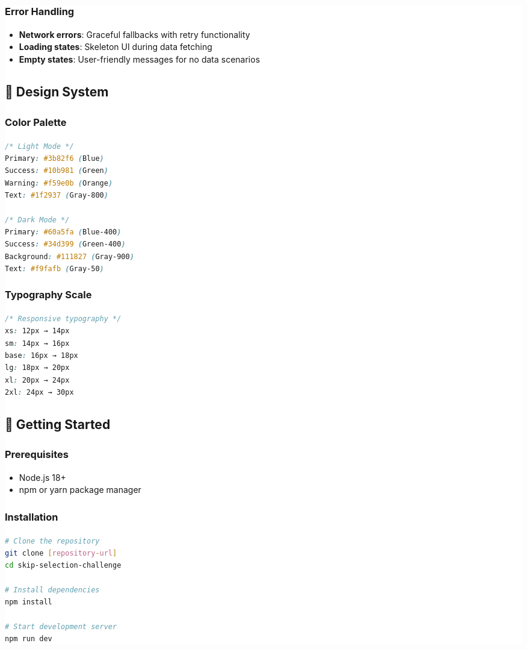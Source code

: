 ### **Error Handling**
- **Network errors**: Graceful fallbacks with retry functionality
- **Loading states**: Skeleton UI during data fetching  
- **Empty states**: User-friendly messages for no data scenarios

## 🎨 Design System

### **Color Palette**
```css
/* Light Mode */
Primary: #3b82f6 (Blue)
Success: #10b981 (Green)
Warning: #f59e0b (Orange)
Text: #1f2937 (Gray-800)

/* Dark Mode */
Primary: #60a5fa (Blue-400)
Success: #34d399 (Green-400)
Background: #111827 (Gray-900)
Text: #f9fafb (Gray-50)
```

### **Typography Scale**
```css
/* Responsive typography */
xs: 12px → 14px
sm: 14px → 16px
base: 16px → 18px
lg: 18px → 20px
xl: 20px → 24px
2xl: 24px → 30px
```

## 🚀 Getting Started

### **Prerequisites**
- Node.js 18+ 
- npm or yarn package manager

### **Installation**
```bash
# Clone the repository
git clone [repository-url]
cd skip-selection-challenge

# Install dependencies
npm install

# Start development server
npm run dev
```

